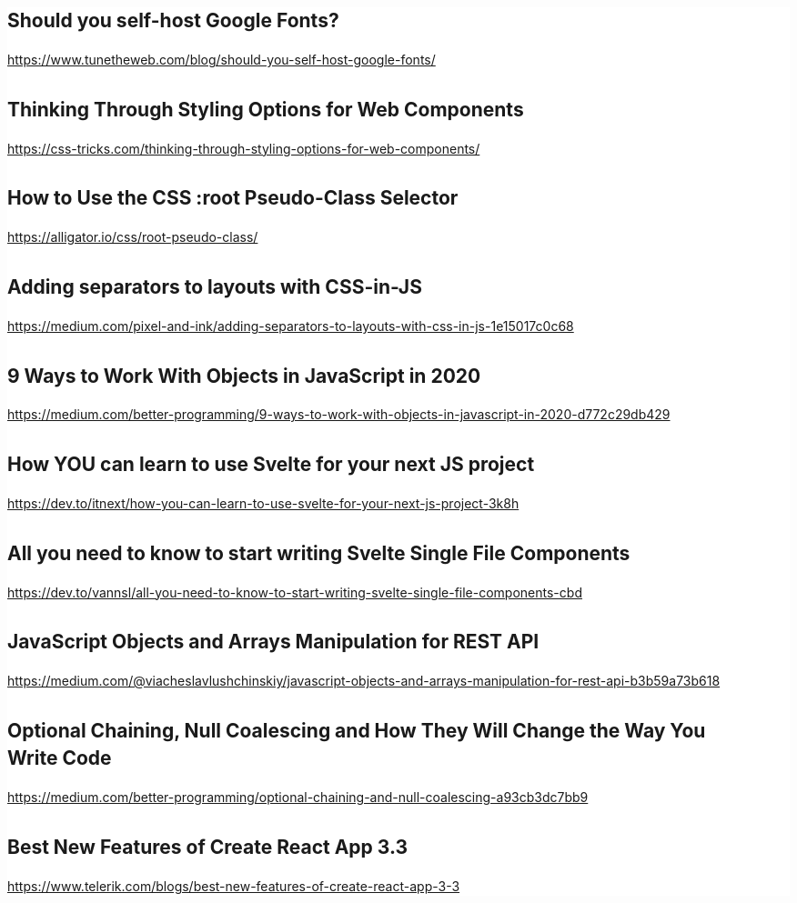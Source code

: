   

## Should you self-host Google Fonts?  
https://www.tunetheweb.com/blog/should-you-self-host-google-fonts/  
 
  

## Thinking Through Styling Options for Web Components  
https://css-tricks.com/thinking-through-styling-options-for-web-components/  
 
  

## How to Use the CSS :root Pseudo-Class Selector  
https://alligator.io/css/root-pseudo-class/  
 
  

## Adding separators to layouts with CSS-in-JS  
https://medium.com/pixel-and-ink/adding-separators-to-layouts-with-css-in-js-1e15017c0c68  
 
  

## 9 Ways to Work With Objects in JavaScript in 2020  
https://medium.com/better-programming/9-ways-to-work-with-objects-in-javascript-in-2020-d772c29db429  
 
  

## How YOU can learn to use Svelte for your next JS project  
https://dev.to/itnext/how-you-can-learn-to-use-svelte-for-your-next-js-project-3k8h  
 
  

## All you need to know to start writing Svelte Single File Components  
https://dev.to/vannsl/all-you-need-to-know-to-start-writing-svelte-single-file-components-cbd  
 
  

## JavaScript Objects and Arrays Manipulation for REST API  
https://medium.com/@viacheslavlushchinskiy/javascript-objects-and-arrays-manipulation-for-rest-api-b3b59a73b618  
 
  

## Optional Chaining, Null Coalescing and How They Will Change the Way You Write Code  
https://medium.com/better-programming/optional-chaining-and-null-coalescing-a93cb3dc7bb9  
 
  

## Best New Features of Create React App 3.3  
https://www.telerik.com/blogs/best-new-features-of-create-react-app-3-3  
 